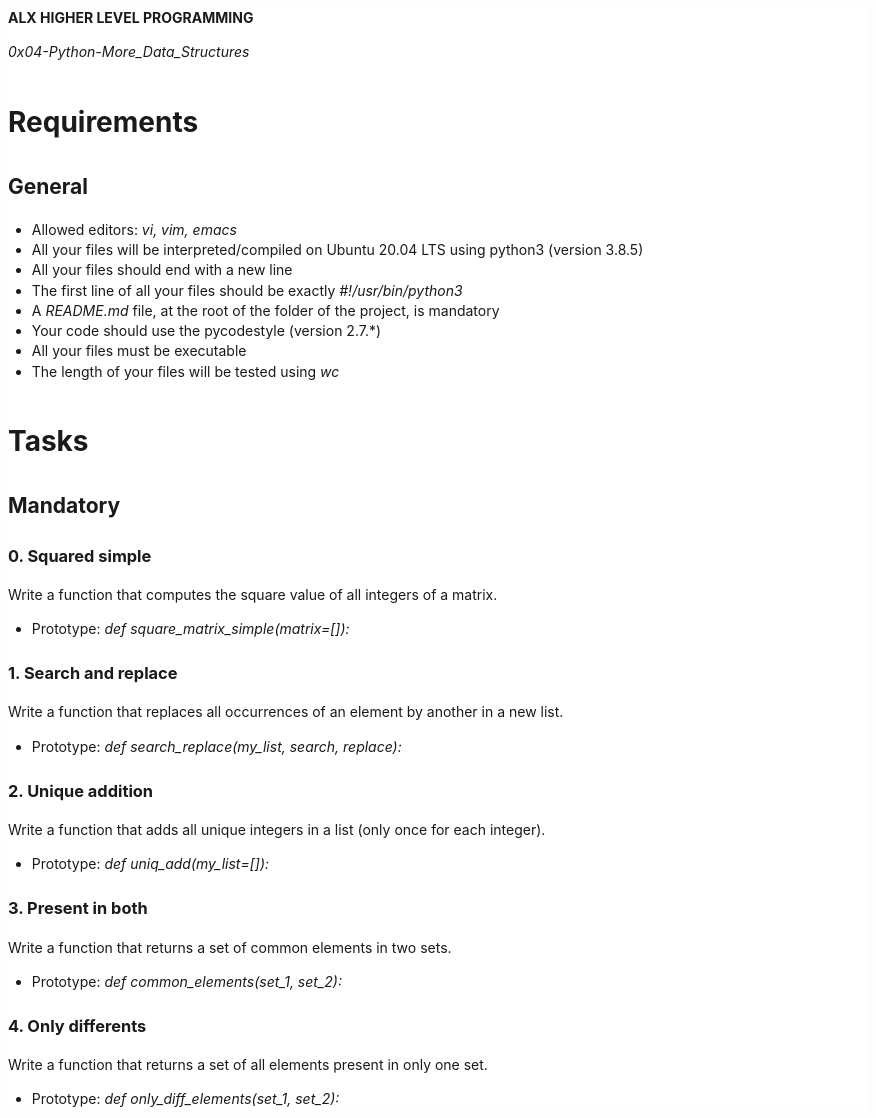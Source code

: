 __ALX HIGHER LEVEL PROGRAMMING__

_0x04-Python-More_Data_Structures_

# Requirements
## General

* Allowed editors: *vi, vim, emacs*
* All your files will be interpreted/compiled on Ubuntu 20.04 LTS using python3 (version 3.8.5)
* All your files should end with a new line
* The first line of all your files should be exactly *#!/usr/bin/python3*
* A *README.md* file, at the root of the folder of the project, is mandatory
* Your code should use the pycodestyle (version 2.7.\*)
* All your files must be executable
* The length of your files will be tested using *wc*



# Tasks
## Mandatory

### 0. Squared simple

Write a function that computes the square value of all integers of a matrix.

* Prototype: *def square_matrix_simple(matrix=[]):*

### 1. Search and replace

Write a function that replaces all occurrences of an element by another in a new list.

* Prototype: *def search_replace(my_list, search, replace):*


### 2. Unique addition

Write a function that adds all unique integers in a list (only once for each integer).

* Prototype: *def uniq_add(my_list=[]):*


### 3. Present in both

Write a function that returns a set of common elements in two sets.

* Prototype: *def common_elements(set_1, set_2):*


### 4. Only differents

Write a function that returns a set of all elements present in only one set.

* Prototype: *def only_diff_elements(set_1, set_2):*
